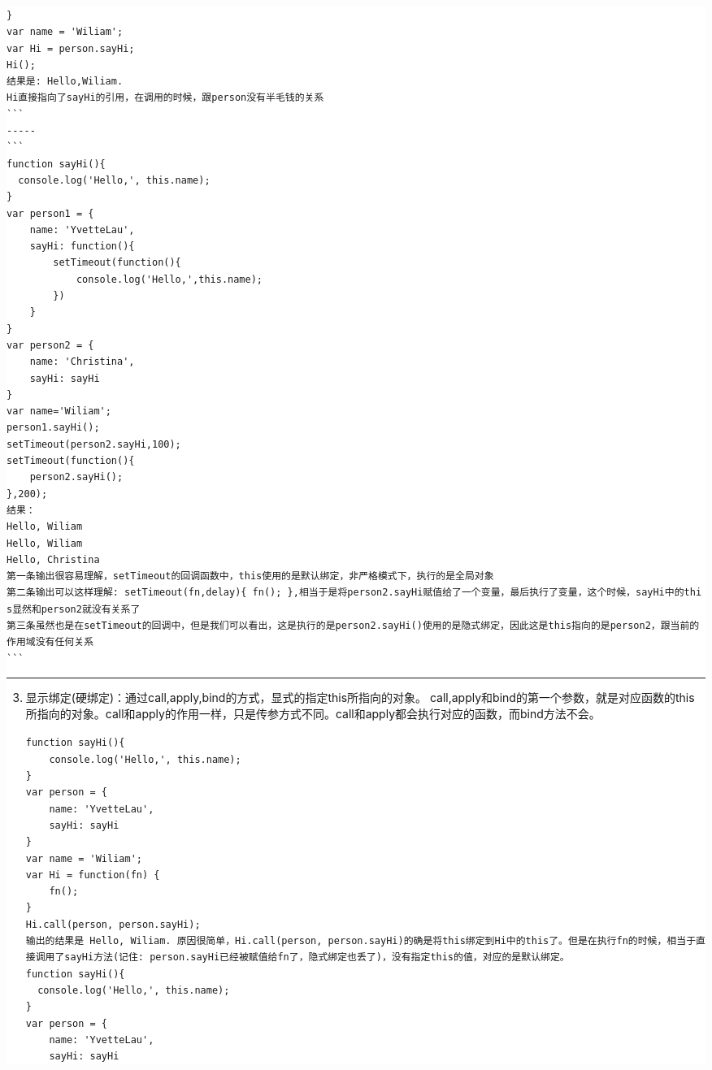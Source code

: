     }
    var name = 'Wiliam';
    var Hi = person.sayHi;
    Hi();
    结果是: Hello,Wiliam.
    Hi直接指向了sayHi的引用，在调用的时候，跟person没有半毛钱的关系
    ```
    -----
    ```
    function sayHi(){
      console.log('Hello,', this.name);
    }
    var person1 = {
        name: 'YvetteLau',
        sayHi: function(){
            setTimeout(function(){
                console.log('Hello,',this.name);
            })
        }
    }
    var person2 = {
        name: 'Christina',
        sayHi: sayHi
    }
    var name='Wiliam';
    person1.sayHi();
    setTimeout(person2.sayHi,100);
    setTimeout(function(){
        person2.sayHi();
    },200);
    结果：
    Hello, Wiliam
    Hello, Wiliam
    Hello, Christina
    第一条输出很容易理解，setTimeout的回调函数中，this使用的是默认绑定，非严格模式下，执行的是全局对象
    第二条输出可以这样理解: setTimeout(fn,delay){ fn(); },相当于是将person2.sayHi赋值给了一个变量，最后执行了变量，这个时候，sayHi中的this显然和person2就没有关系了
    第三条虽然也是在setTimeout的回调中，但是我们可以看出，这是执行的是person2.sayHi()使用的是隐式绑定，因此这是this指向的是person2，跟当前的作用域没有任何关系
    ```

------
3. 显示绑定(硬绑定)：通过call,apply,bind的方式，显式的指定this所指向的对象。
   call,apply和bind的第一个参数，就是对应函数的this所指向的对象。call和apply的作用一样，只是传参方式不同。call和apply都会执行对应的函数，而bind方法不会。
    ```
    function sayHi(){
        console.log('Hello,', this.name);
    }
    var person = {
        name: 'YvetteLau',
        sayHi: sayHi
    }
    var name = 'Wiliam';
    var Hi = function(fn) {
        fn();
    }
    Hi.call(person, person.sayHi); 
    输出的结果是 Hello, Wiliam. 原因很简单，Hi.call(person, person.sayHi)的确是将this绑定到Hi中的this了。但是在执行fn的时候，相当于直接调用了sayHi方法(记住: person.sayHi已经被赋值给fn了，隐式绑定也丢了)，没有指定this的值，对应的是默认绑定。
    function sayHi(){
      console.log('Hello,', this.name);
    }
    var person = {
        name: 'YvetteLau',
        sayHi: sayHi